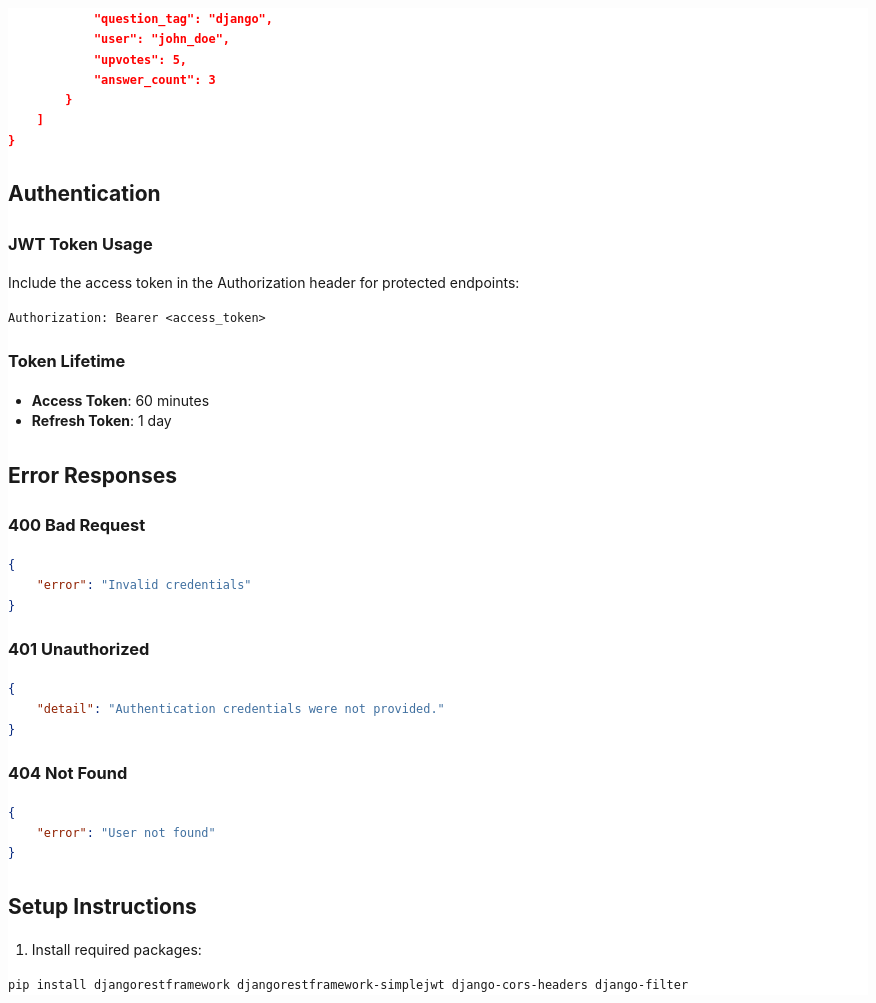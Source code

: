 ```json
            "question_tag": "django",
            "user": "john_doe",
            "upvotes": 5,
            "answer_count": 3
        }
    ]
}
```

## Authentication

### JWT Token Usage
Include the access token in the Authorization header for protected endpoints:
```
Authorization: Bearer <access_token>
```

### Token Lifetime
- **Access Token**: 60 minutes
- **Refresh Token**: 1 day

## Error Responses

### 400 Bad Request
```json
{
    "error": "Invalid credentials"
}
```

### 401 Unauthorized
```json
{
    "detail": "Authentication credentials were not provided."
}
```

### 404 Not Found
```json
{
    "error": "User not found"
}
```

## Setup Instructions

1. Install required packages:
```bash
pip install djangorestframework djangorestframework-simplejwt django-cors-headers django-filter
```
